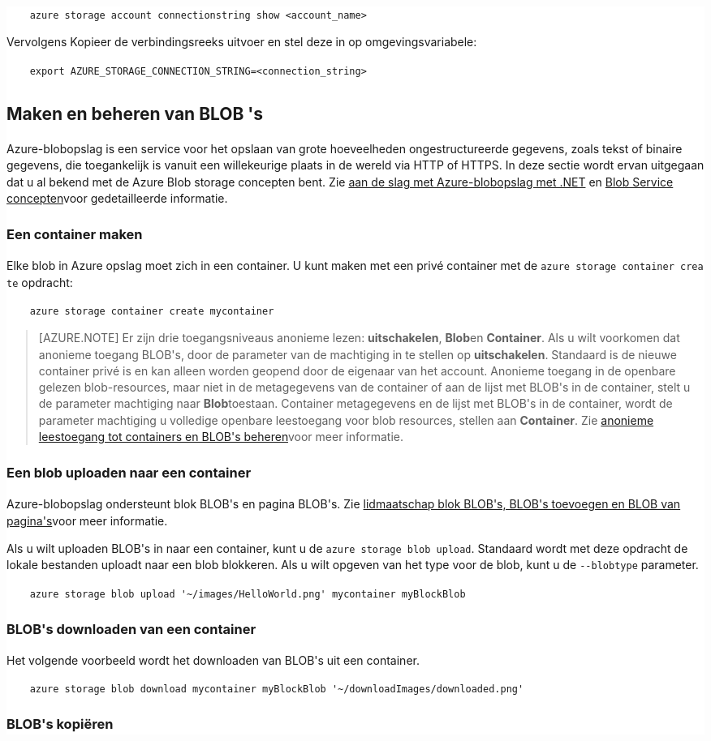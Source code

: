         azure storage account connectionstring show <account_name>

Vervolgens Kopieer de verbindingsreeks uitvoer en stel deze in op omgevingsvariabele:

        export AZURE_STORAGE_CONNECTION_STRING=<connection_string>

## <a name="create-and-manage-blobs"></a>Maken en beheren van BLOB 's

Azure-blobopslag is een service voor het opslaan van grote hoeveelheden ongestructureerde gegevens, zoals tekst of binaire gegevens, die toegankelijk is vanuit een willekeurige plaats in de wereld via HTTP of HTTPS. In deze sectie wordt ervan uitgegaan dat u al bekend met de Azure Blob storage concepten bent. Zie [aan de slag met Azure-blobopslag met .NET](storage-dotnet-how-to-use-blobs.md) en [Blob Service concepten](http://msdn.microsoft.com/library/azure/dd179376.aspx)voor gedetailleerde informatie.

### <a name="create-a-container"></a>Een container maken

Elke blob in Azure opslag moet zich in een container. U kunt maken met een privé container met de `azure storage container create` opdracht:

        azure storage container create mycontainer

> [AZURE.NOTE] Er zijn drie toegangsniveaus anonieme lezen: **uitschakelen**, **Blob**en **Container**. Als u wilt voorkomen dat anonieme toegang BLOB's, door de parameter van de machtiging in te stellen op **uitschakelen**. Standaard is de nieuwe container privé is en kan alleen worden geopend door de eigenaar van het account. Anonieme toegang in de openbare gelezen blob-resources, maar niet in de metagegevens van de container of aan de lijst met BLOB's in de container, stelt u de parameter machtiging naar **Blob**toestaan. Container metagegevens en de lijst met BLOB's in de container, wordt de parameter machtiging u volledige openbare leestoegang voor blob resources, stellen aan **Container**. Zie [anonieme leestoegang tot containers en BLOB's beheren](storage-manage-access-to-resources.md)voor meer informatie.

### <a name="upload-a-blob-into-a-container"></a>Een blob uploaden naar een container

Azure-blobopslag ondersteunt blok BLOB's en pagina BLOB's. Zie [lidmaatschap blok BLOB's, BLOB's toevoegen en BLOB van pagina's](http://msdn.microsoft.com/library/azure/ee691964.aspx)voor meer informatie.

Als u wilt uploaden BLOB's in naar een container, kunt u de `azure storage blob upload`. Standaard wordt met deze opdracht de lokale bestanden uploadt naar een blob blokkeren. Als u wilt opgeven van het type voor de blob, kunt u de `--blobtype` parameter.

        azure storage blob upload '~/images/HelloWorld.png' mycontainer myBlockBlob

### <a name="download-blobs-from-a-container"></a>BLOB's downloaden van een container

Het volgende voorbeeld wordt het downloaden van BLOB's uit een container.

        azure storage blob download mycontainer myBlockBlob '~/downloadImages/downloaded.png'

### <a name="copy-blobs"></a>BLOB's kopiëren


[Image1]: ./media/storage-azure-cli/azure_command.png